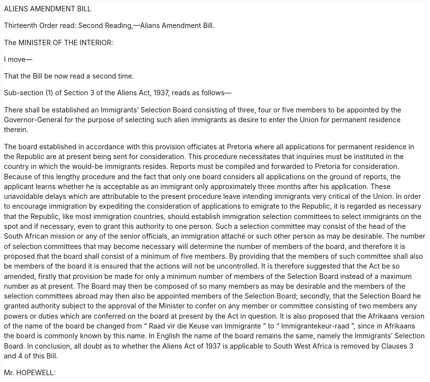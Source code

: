 </debateSection>

<debateSection name="#aliens_amendment_bill">

<heading>ALIENS AMENDMENT BILL</heading>

<p>Thirteenth Order read: Second Reading,&#x2014;Alians Amendment Bill.</p>

<speech by="#minister_of_the_interior">

<from>The <person refersTo="hansard_za">MINISTER OF THE INTERIOR</person>:</from>

<p>I move&#x2014;</p>

<block name="quote">That the Bill be now read a second time.</block>

<p>Sub-section (1) of Section 3 of the Aliens Act, 1937, reads as follows&#x2014;</p>

<block name="quote">There shall be established an Immigrants&#x2019; Selection Board consisting of three, four or five members to be appointed by the Governor-General for the purpose of selecting such alien immigrants as desire to enter the Union for permanent residence therein.</block>

<p>The board established in accordance with this provision officiates at Pretoria where all applications for permanent residence in the Republic are at present being sent for consideration. This procedure necessitates that inquiries must be instituted in the country in which the would-be immigrants resides. Reports must be compiled and forwarded to Pretoria for consideration. Because of this lengthy procedure and the fact that only one board considers all applications on the ground of reports, the applicant learns whether he is acceptable as an immigrant only approximately three months after his application. These unavoidable delays which are attributable to the present procedure leave intending immigrants very critical of the Union. In order to encourage immigration by expediting the consideration of applications to emigrate to the Republic, it is regarded as necessary that the Republic, like most immigration countries, should establish immigration selection committees to select immigrants on the spot and if necessary, even to grant this authority to one person. Such a selection committee may consist of the head of the South African mission or any of the senior officials, an immigration attach&#x00E9; or such other person as may be desirable. The number of selection committees that may become necessary will determine the number of members of the board, and therefore it is proposed that the board shall consist of a minimum of five members. By providing that the members of such committee shall also be members of the board it is ensured that the actions will not be uncontrolled. It is therefore suggested that the Act be so amended, firstly that provision be made for only a minimum number of members of the Selection Board instead of a maximum number as at present. The Board may then be composed of so many members as may be desirable and the members of the selection committees abroad may then also be appointed members of the Selection Board; secondly, that the Selection Board he granted authority subject to the approval of the Minister to confer on any member or committee consisting of two members any powers or duties which are conferred on the board at present by the Act in question. It is also proposed that the Afrikaans version of the name of the board be changed from &#x201C; Raad vir die Keuse van Immigrante &#x201D; to &#x201C; Immigrantekeur-raad &#x201D;, since in Afrikaans the board is commonly known by this name. In English the name of the board remains the same, namely the Immigrants&#x2019; Selection Board. In conclusion, <span class="col_7879-7880" refersTo="page_0296"/>all doubt as to whether the Aliens Act of 1937 is applicable to South West Africa is removed by Clauses 3 and 4 of this Bill.</p>

</speech>

<speech by="#hopewell">

<from>Mr. <person refersTo="hansard_za">HOPEWELL</person>:</from>
